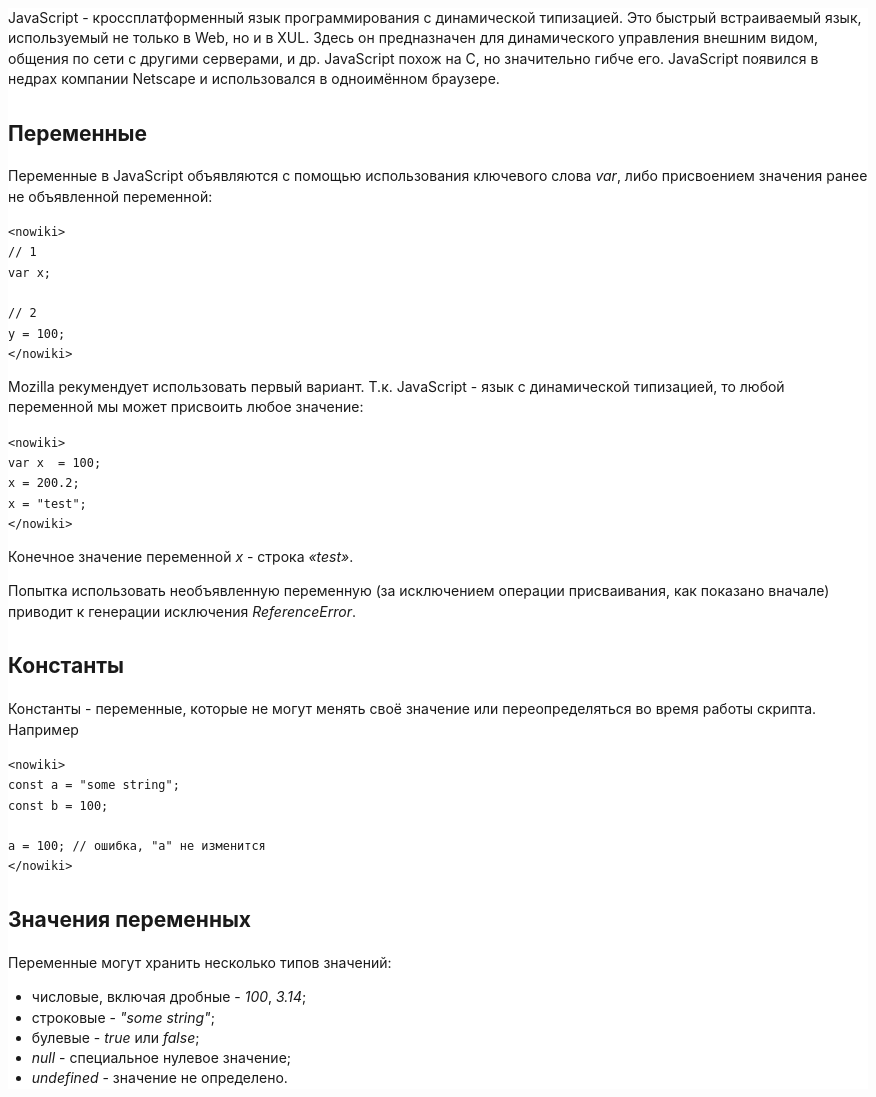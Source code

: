 JavaScript - кроссплатформенный язык программирования с динамической
типизацией. Это быстрый встраиваемый язык, используемый не только в
Web, но и в XUL. Здесь он предназначен для динамического управления
внешним видом, общения по сети с другими серверами, и др.
JavaScript похож на С, но значительно гибче его. JavaScript появился в
недрах компании Netscape и использовался в одноимённом браузере.

## Переменные

Переменные в JavaScript объявляются с помощью использования ключевого
слова *var*, либо присвоением значения ранее не объявленной
переменной:

    <nowiki>
    // 1
    var x;
    
    // 2
    y = 100;
    </nowiki>

Mozilla рекумендует использовать первый вариант. Т.к. JavaScript - язык
с динамической типизацией, то любой переменной мы может присвоить любое
значение:

    <nowiki>
    var x  = 100;
    x = 200.2;
    x = "test";
    </nowiki>

Конечное значение переменной *x* - строка *«test»*.

Попытка использовать необъявленную переменную (за исключением операции
присваивания, как показано вначале) приводит к генерации исключения
*ReferenceError*.

## Константы

Константы - переменные, которые не могут менять своё значение или
переопределяться во время работы скрипта. Например

    <nowiki>
    const a = "some string";
    const b = 100;
    
    a = 100; // ошибка, "a" не изменится
    </nowiki>

## Значения переменных

Переменные могут хранить несколько типов значений:

  - числовые, включая дробные - *100*, *3.14*;
  - строковые - *"some string"*;
  - булевые - *true* или *false*;
  - *null* - специальное нулевое значение;
  - *undefined* - значение не определено.
